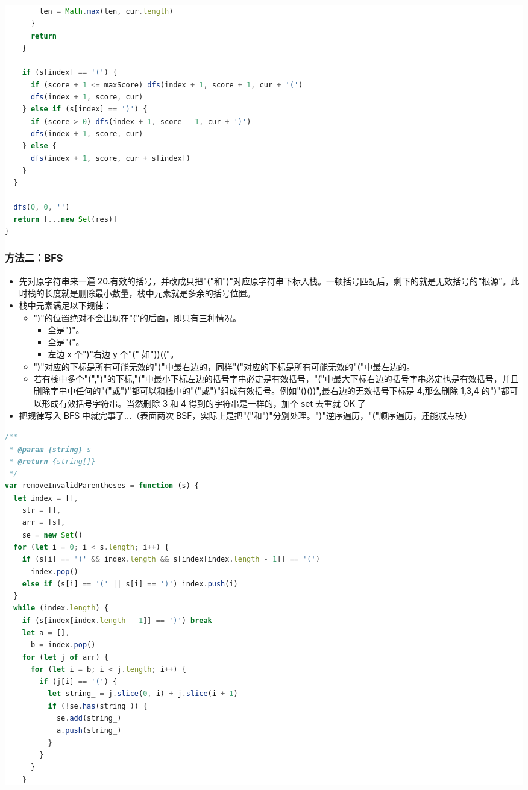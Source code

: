 ```js
        len = Math.max(len, cur.length)
      }
      return
    }

    if (s[index] == '(') {
      if (score + 1 <= maxScore) dfs(index + 1, score + 1, cur + '(')
      dfs(index + 1, score, cur)
    } else if (s[index] == ')') {
      if (score > 0) dfs(index + 1, score - 1, cur + ')')
      dfs(index + 1, score, cur)
    } else {
      dfs(index + 1, score, cur + s[index])
    }
  }

  dfs(0, 0, '')
  return [...new Set(res)]
}
```

### 方法二：BFS

- 先对原字符串来一遍 20.有效的括号，并改成只把"("和")"对应原字符串下标入栈。一顿括号匹配后，剩下的就是无效括号的“根源”。此时栈的长度就是删除最小数量，栈中元素就是多余的括号位置。
- 栈中元素满足以下规律：
  - ")"的位置绝对不会出现在"("的后面，即只有三种情况。
    - 全是")"。
    - 全是"("。
    - 左边 x 个")"右边 y 个"(" 如"))(("。
  - ")"对应的下标是所有可能无效的")"中最右边的，同样"("对应的下标是所有可能无效的"("中最左边的。
  - 若有栈中多个"(",")"的下标,"("中最小下标左边的括号字串必定是有效括号，"("中最大下标右边的括号字串必定也是有效括号，并且删除字串中任何的"("或")"都可以和栈中的"("或")"组成有效括号。例如"()())",最右边的无效括号下标是 4,那么删除 1,3,4 的")"都可以形成有效括号字符串。当然删除 3 和 4 得到的字符串是一样的，加个 set 去重就 OK 了
- 把规律写入 BFS 中就完事了...（表面两次 BSF，实际上是把"("和")"分别处理。")"逆序遍历，"("顺序遍历，还能减点枝）

```js
/**
 * @param {string} s
 * @return {string[]}
 */
var removeInvalidParentheses = function (s) {
  let index = [],
    str = [],
    arr = [s],
    se = new Set()
  for (let i = 0; i < s.length; i++) {
    if (s[i] == ')' && index.length && s[index[index.length - 1]] == '(')
      index.pop()
    else if (s[i] == '(' || s[i] == ')') index.push(i)
  }
  while (index.length) {
    if (s[index[index.length - 1]] == ')') break
    let a = [],
      b = index.pop()
    for (let j of arr) {
      for (let i = b; i < j.length; i++) {
        if (j[i] == '(') {
          let string_ = j.slice(0, i) + j.slice(i + 1)
          if (!se.has(string_)) {
            se.add(string_)
            a.push(string_)
          }
        }
      }
    }
```